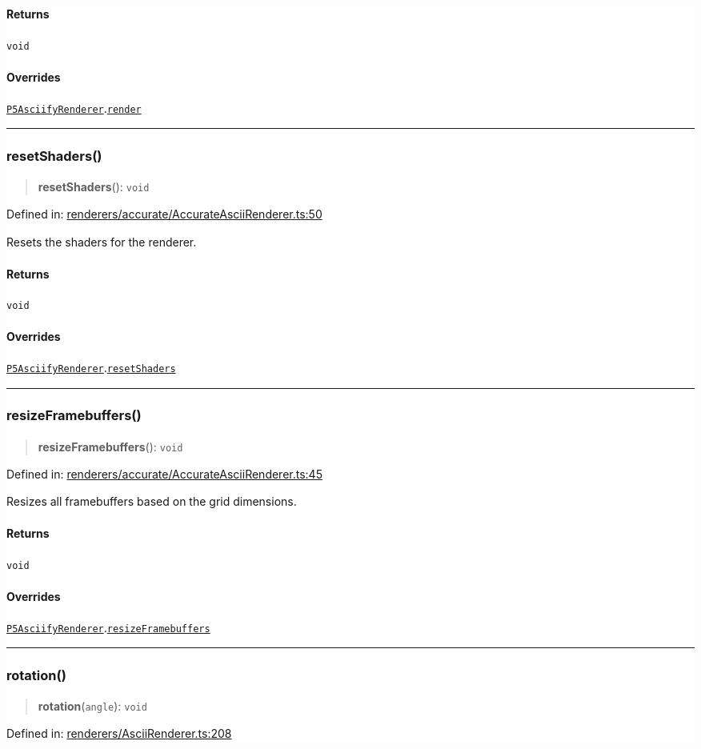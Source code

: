 #### Returns

`void`

#### Overrides

[`P5AsciifyRenderer`](P5AsciifyRenderer.md).[`render`](P5AsciifyRenderer.md#render)

***

### resetShaders()

> **resetShaders**(): `void`

Defined in: [renderers/accurate/AccurateAsciiRenderer.ts:50](https://github.com/humanbydefinition/p5-asciify/blob/571047bdf712418b9d7094e1f65d29ff730058f9/src/lib/renderers/accurate/AccurateAsciiRenderer.ts#L50)

Resets the shaders for the renderer.

#### Returns

`void`

#### Overrides

[`P5AsciifyRenderer`](P5AsciifyRenderer.md).[`resetShaders`](P5AsciifyRenderer.md#resetshaders)

***

### resizeFramebuffers()

> **resizeFramebuffers**(): `void`

Defined in: [renderers/accurate/AccurateAsciiRenderer.ts:45](https://github.com/humanbydefinition/p5-asciify/blob/571047bdf712418b9d7094e1f65d29ff730058f9/src/lib/renderers/accurate/AccurateAsciiRenderer.ts#L45)

Resizes all framebuffers based on the grid dimensions.

#### Returns

`void`

#### Overrides

[`P5AsciifyRenderer`](P5AsciifyRenderer.md).[`resizeFramebuffers`](P5AsciifyRenderer.md#resizeframebuffers)

***

### rotation()

> **rotation**(`angle`): `void`

Defined in: [renderers/AsciiRenderer.ts:208](https://github.com/humanbydefinition/p5-asciify/blob/571047bdf712418b9d7094e1f65d29ff730058f9/src/lib/renderers/AsciiRenderer.ts#L208)
